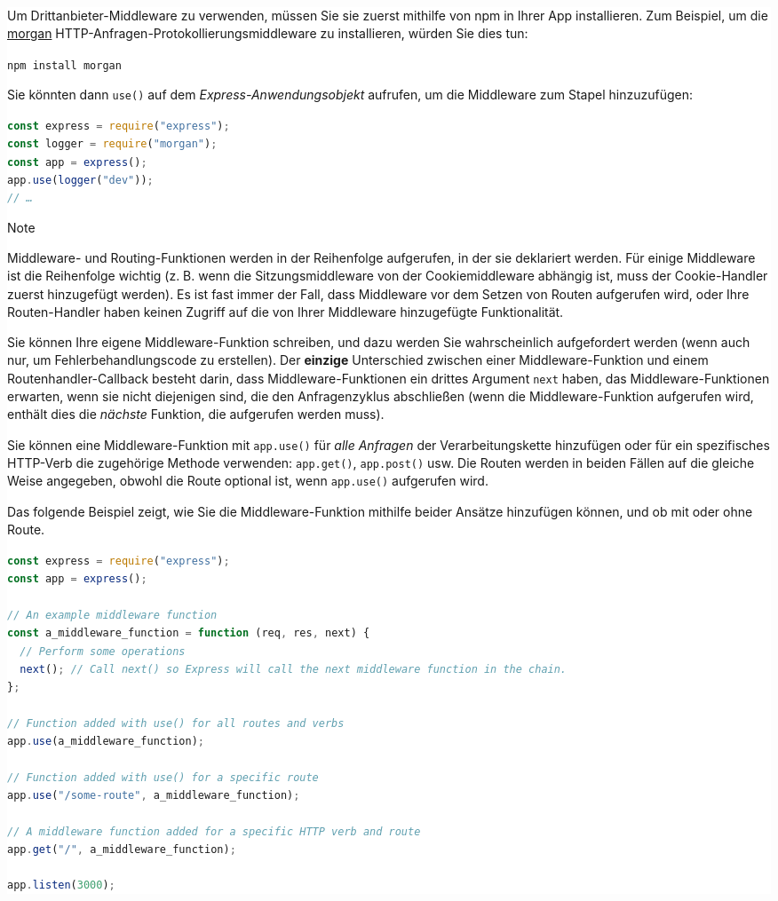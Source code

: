 Um Drittanbieter-Middleware zu verwenden, müssen Sie sie zuerst mithilfe von npm in Ihrer App installieren.
Zum Beispiel, um die [morgan](https://expressjs.com/en/resources/middleware/morgan.html) HTTP-Anfragen-Protokollierungsmiddleware zu installieren, würden Sie dies tun:

```bash
npm install morgan
```

Sie könnten dann `use()` auf dem _Express-Anwendungsobjekt_ aufrufen, um die Middleware zum Stapel hinzuzufügen:

```js
const express = require("express");
const logger = require("morgan");
const app = express();
app.use(logger("dev"));
// …
```

> [!NOTE]
> Middleware- und Routing-Funktionen werden in der Reihenfolge aufgerufen, in der sie deklariert werden. Für einige Middleware ist die Reihenfolge wichtig (z. B. wenn die Sitzungsmiddleware von der Cookiemiddleware abhängig ist, muss der Cookie-Handler zuerst hinzugefügt werden). Es ist fast immer der Fall, dass Middleware vor dem Setzen von Routen aufgerufen wird, oder Ihre Routen-Handler haben keinen Zugriff auf die von Ihrer Middleware hinzugefügte Funktionalität.

Sie können Ihre eigene Middleware-Funktion schreiben, und dazu werden Sie wahrscheinlich aufgefordert werden (wenn auch nur, um Fehlerbehandlungscode zu erstellen). Der **einzige** Unterschied zwischen einer Middleware-Funktion und einem Routenhandler-Callback besteht darin, dass Middleware-Funktionen ein drittes Argument `next` haben, das Middleware-Funktionen erwarten, wenn sie nicht diejenigen sind, die den Anfragenzyklus abschließen (wenn die Middleware-Funktion aufgerufen wird, enthält dies die _nächste_ Funktion, die aufgerufen werden muss).

Sie können eine Middleware-Funktion mit `app.use()` für _alle Anfragen_ der Verarbeitungskette hinzufügen oder für ein spezifisches HTTP-Verb die zugehörige Methode verwenden: `app.get()`, `app.post()` usw. Die Routen werden in beiden Fällen auf die gleiche Weise angegeben, obwohl die Route optional ist, wenn `app.use()` aufgerufen wird.

Das folgende Beispiel zeigt, wie Sie die Middleware-Funktion mithilfe beider Ansätze hinzufügen können, und ob mit oder ohne Route.

```js
const express = require("express");
const app = express();

// An example middleware function
const a_middleware_function = function (req, res, next) {
  // Perform some operations
  next(); // Call next() so Express will call the next middleware function in the chain.
};

// Function added with use() for all routes and verbs
app.use(a_middleware_function);

// Function added with use() for a specific route
app.use("/some-route", a_middleware_function);

// A middleware function added for a specific HTTP verb and route
app.get("/", a_middleware_function);

app.listen(3000);
```
